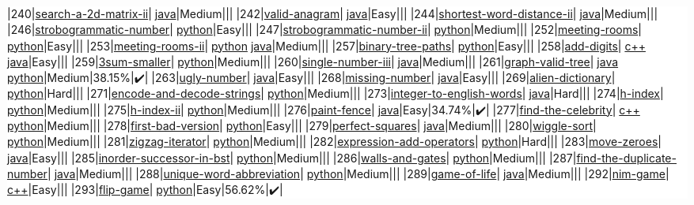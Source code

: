|240|[search-a-2d-matrix-ii](https://leetcode.com/problems/search-a-2d-matrix-ii/)| [java](.&#x2F;solutions&#x2F;240.search-a-2d-matrix-ii&#x2F;search-a-2d-matrix-ii.java)|Medium|||
|242|[valid-anagram](https://leetcode.com/problems/valid-anagram/)| [java](.&#x2F;solutions&#x2F;242.valid-anagram&#x2F;valid-anagram.java)|Easy|||
|244|[shortest-word-distance-ii](https://leetcode.com/problems/shortest-word-distance-ii/)| [java](.&#x2F;solutions&#x2F;244.shortest-word-distance-ii&#x2F;shortest-word-distance-ii.java)|Medium|||
|246|[strobogrammatic-number](https://leetcode.com/problems/strobogrammatic-number/)| [python](.&#x2F;solutions&#x2F;246.strobogrammatic-number&#x2F;strobogrammatic-number.py)|Easy|||
|247|[strobogrammatic-number-ii](https://leetcode.com/problems/strobogrammatic-number-ii/)| [python](.&#x2F;solutions&#x2F;247.strobogrammatic-number-ii&#x2F;strobogrammatic-number-ii.py)|Medium|||
|252|[meeting-rooms](https://leetcode.com/problems/meeting-rooms/)| [python](.&#x2F;solutions&#x2F;252.meeting-rooms&#x2F;meeting-rooms.py)|Easy|||
|253|[meeting-rooms-ii](https://leetcode.com/problems/meeting-rooms-ii/)| [python](.&#x2F;solutions&#x2F;253.meeting-rooms-ii&#x2F;meeting-rooms-ii.py) [java](.&#x2F;solutions&#x2F;253.meeting-rooms-ii&#x2F;meeting-rooms-ii.java)|Medium|||
|257|[binary-tree-paths](https://leetcode.com/problems/binary-tree-paths/)| [python](.&#x2F;solutions&#x2F;257.binary-tree-paths&#x2F;binary-tree-paths.py)|Easy|||
|258|[add-digits](https://leetcode.com/problems/add-digits/)| [c++](.&#x2F;solutions&#x2F;258.add-digits&#x2F;add-digits.cpp) [java](.&#x2F;solutions&#x2F;258.add-digits&#x2F;add-digits.java)|Easy|||
|259|[3sum-smaller](https://leetcode.com/problems/3sum-smaller/)| [python](.&#x2F;solutions&#x2F;259.3sum-smaller&#x2F;3sum-smaller.py)|Medium|||
|260|[single-number-iii](https://leetcode.com/problems/single-number-iii/)| [java](.&#x2F;solutions&#x2F;260.single-number-iii&#x2F;single-number-iii.java)|Medium|||
|261|[graph-valid-tree](https://leetcode.com/problems/graph-valid-tree/)| [java](.&#x2F;solutions&#x2F;261.graph-valid-tree&#x2F;graph-valid-tree.java) [python](.&#x2F;solutions&#x2F;261.graph-valid-tree&#x2F;graph-valid-tree.py)|Medium|38.15%|:heavy_check_mark:|
|263|[ugly-number](https://leetcode.com/problems/ugly-number/)| [java](.&#x2F;solutions&#x2F;263.ugly-number&#x2F;ugly-number.java)|Easy|||
|268|[missing-number](https://leetcode.com/problems/missing-number/)| [java](.&#x2F;solutions&#x2F;268.missing-number&#x2F;missing-number.java)|Easy|||
|269|[alien-dictionary](https://leetcode.com/problems/alien-dictionary/)| [python](.&#x2F;solutions&#x2F;269.alien-dictionary&#x2F;alien-dictionary.py)|Hard|||
|271|[encode-and-decode-strings](https://leetcode.com/problems/encode-and-decode-strings/)| [python](.&#x2F;solutions&#x2F;271.encode-and-decode-strings&#x2F;encode-and-decode-strings.py)|Medium|||
|273|[integer-to-english-words](https://leetcode.com/problems/integer-to-english-words/)| [java](.&#x2F;solutions&#x2F;273.integer-to-english-words&#x2F;integer-to-english-words.java)|Hard|||
|274|[h-index](https://leetcode.com/problems/h-index/)| [python](.&#x2F;solutions&#x2F;274.h-index&#x2F;h-index.py)|Medium|||
|275|[h-index-ii](https://leetcode.com/problems/h-index-ii/)| [python](.&#x2F;solutions&#x2F;275.h-index-ii&#x2F;h-index-ii.py)|Medium|||
|276|[paint-fence](https://leetcode.com/problems/paint-fence/)| [java](.&#x2F;solutions&#x2F;276.paint-fence&#x2F;paint-fence.java)|Easy|34.74%|:heavy_check_mark:|
|277|[find-the-celebrity](https://leetcode.com/problems/find-the-celebrity/)| [c++](.&#x2F;solutions&#x2F;277.find-the-celebrity&#x2F;find-the-celebrity.cpp) [python](.&#x2F;solutions&#x2F;277.find-the-celebrity&#x2F;find-the-celebrity.py)|Medium|||
|278|[first-bad-version](https://leetcode.com/problems/first-bad-version/)| [python](.&#x2F;solutions&#x2F;278.first-bad-version&#x2F;first-bad-version.py)|Easy|||
|279|[perfect-squares](https://leetcode.com/problems/perfect-squares/)| [java](.&#x2F;solutions&#x2F;279.perfect-squares&#x2F;perfect-squares.java)|Medium|||
|280|[wiggle-sort](https://leetcode.com/problems/wiggle-sort/)| [python](.&#x2F;solutions&#x2F;280.wiggle-sort&#x2F;wiggle-sort.py)|Medium|||
|281|[zigzag-iterator](https://leetcode.com/problems/zigzag-iterator/)| [python](.&#x2F;solutions&#x2F;281.zigzag-iterator&#x2F;zigzag-iterator.py)|Medium|||
|282|[expression-add-operators](https://leetcode.com/problems/expression-add-operators/)| [python](.&#x2F;solutions&#x2F;282.expression-add-operators&#x2F;expression-add-operators.py)|Hard|||
|283|[move-zeroes](https://leetcode.com/problems/move-zeroes/)| [java](.&#x2F;solutions&#x2F;283.move-zeroes&#x2F;move-zeroes.java)|Easy|||
|285|[inorder-successor-in-bst](https://leetcode.com/problems/inorder-successor-in-bst/)| [python](.&#x2F;solutions&#x2F;285.inorder-successor-in-bst&#x2F;inorder-successor-in-bst.py)|Medium|||
|286|[walls-and-gates](https://leetcode.com/problems/walls-and-gates/)| [python](.&#x2F;solutions&#x2F;286.walls-and-gates&#x2F;walls-and-gates.py)|Medium|||
|287|[find-the-duplicate-number](https://leetcode.com/problems/find-the-duplicate-number/)| [java](.&#x2F;solutions&#x2F;287.find-the-duplicate-number&#x2F;find-the-duplicate-number.java)|Medium|||
|288|[unique-word-abbreviation](https://leetcode.com/problems/unique-word-abbreviation/)| [python](.&#x2F;solutions&#x2F;288.unique-word-abbreviation&#x2F;unique-word-abbreviation.py)|Medium|||
|289|[game-of-life](https://leetcode.com/problems/game-of-life/)| [java](.&#x2F;solutions&#x2F;289.game-of-life&#x2F;game-of-life.java)|Medium|||
|292|[nim-game](https://leetcode.com/problems/nim-game/)| [c++](.&#x2F;solutions&#x2F;292.nim-game&#x2F;nim-game.cpp)|Easy|||
|293|[flip-game](https://leetcode.com/problems/flip-game/)| [python](.&#x2F;solutions&#x2F;293.flip-game&#x2F;flip-game.py)|Easy|56.62%|:heavy_check_mark:|